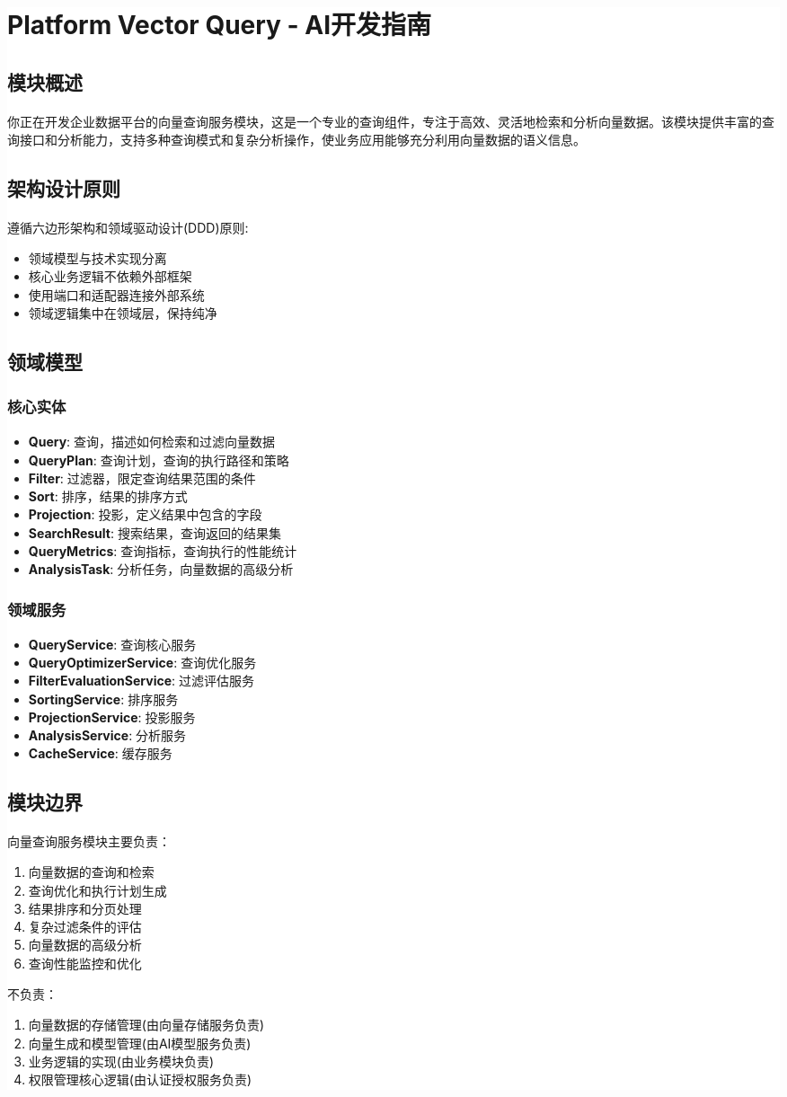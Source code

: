 # Platform Vector Query - AI开发指南

## 模块概述
你正在开发企业数据平台的向量查询服务模块，这是一个专业的查询组件，专注于高效、灵活地检索和分析向量数据。该模块提供丰富的查询接口和分析能力，支持多种查询模式和复杂分析操作，使业务应用能够充分利用向量数据的语义信息。

## 架构设计原则
遵循六边形架构和领域驱动设计(DDD)原则:
- 领域模型与技术实现分离
- 核心业务逻辑不依赖外部框架
- 使用端口和适配器连接外部系统
- 领域逻辑集中在领域层，保持纯净

## 领域模型

### 核心实体
- **Query**: 查询，描述如何检索和过滤向量数据
- **QueryPlan**: 查询计划，查询的执行路径和策略
- **Filter**: 过滤器，限定查询结果范围的条件
- **Sort**: 排序，结果的排序方式
- **Projection**: 投影，定义结果中包含的字段
- **SearchResult**: 搜索结果，查询返回的结果集
- **QueryMetrics**: 查询指标，查询执行的性能统计
- **AnalysisTask**: 分析任务，向量数据的高级分析

### 领域服务
- **QueryService**: 查询核心服务
- **QueryOptimizerService**: 查询优化服务
- **FilterEvaluationService**: 过滤评估服务
- **SortingService**: 排序服务
- **ProjectionService**: 投影服务
- **AnalysisService**: 分析服务
- **CacheService**: 缓存服务

## 模块边界
向量查询服务模块主要负责：
1. 向量数据的查询和检索
2. 查询优化和执行计划生成
3. 结果排序和分页处理
4. 复杂过滤条件的评估
5. 向量数据的高级分析
6. 查询性能监控和优化

不负责：
1. 向量数据的存储管理(由向量存储服务负责)
2. 向量生成和模型管理(由AI模型服务负责)
3. 业务逻辑的实现(由业务模块负责)
4. 权限管理核心逻辑(由认证授权服务负责)
